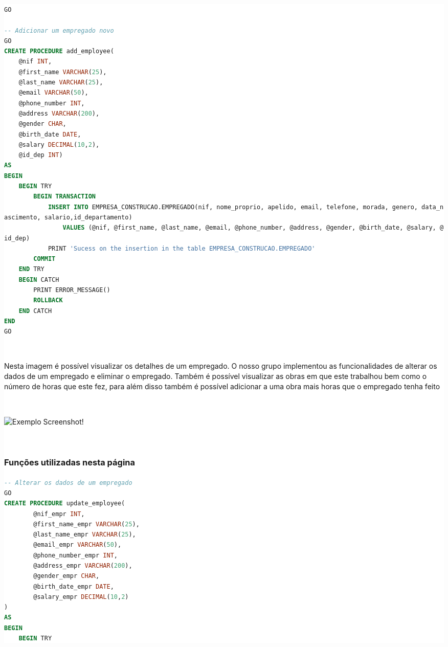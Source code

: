 ```sql
GO

-- Adicionar um empregado novo
GO
CREATE PROCEDURE add_employee(
    @nif INT, 
    @first_name VARCHAR(25), 
    @last_name VARCHAR(25), 
    @email VARCHAR(50), 
    @phone_number INT,
    @address VARCHAR(200), 
    @gender CHAR,
    @birth_date DATE, 
    @salary DECIMAL(10,2), 
    @id_dep INT)
AS
BEGIN
    BEGIN TRY
        BEGIN TRANSACTION
            INSERT INTO EMPRESA_CONSTRUCAO.EMPREGADO(nif, nome_proprio, apelido, email, telefone, morada, genero, data_nascimento, salario,id_departamento)
                VALUES (@nif, @first_name, @last_name, @email, @phone_number, @address, @gender, @birth_date, @salary, @id_dep)
            PRINT 'Sucess on the insertion in the table EMPRESA_CONSTRUCAO.EMPREGADO'
        COMMIT
    END TRY
    BEGIN CATCH
        PRINT ERROR_MESSAGE()
        ROLLBACK
    END CATCH
END
GO
```

<br />

Nesta imagem é possível visualizar os detalhes de um empregado. O nosso grupo implementou as funcionalidades de alterar os dados de um empregado e eliminar o empregado. Também é possível visualizar as obras em que este trabalhou bem como o número de horas que este fez, para além disso também é possível adicionar a uma obra mais horas que o empregado tenha feito

<br />

![Exemplo Screenshot!](screenshots/employee_details.png "AnImage")

<br />

### Funções utilizadas nesta página
```sql
-- Alterar os dados de um empregado
GO
CREATE PROCEDURE update_employee(
        @nif_empr INT,
        @first_name_empr VARCHAR(25),
        @last_name_empr VARCHAR(25),
        @email_empr VARCHAR(50),
        @phone_number_empr INT,
        @address_empr VARCHAR(200),
        @gender_empr CHAR,
        @birth_date_empr DATE,
        @salary_empr DECIMAL(10,2)
)
AS
BEGIN
    BEGIN TRY
```